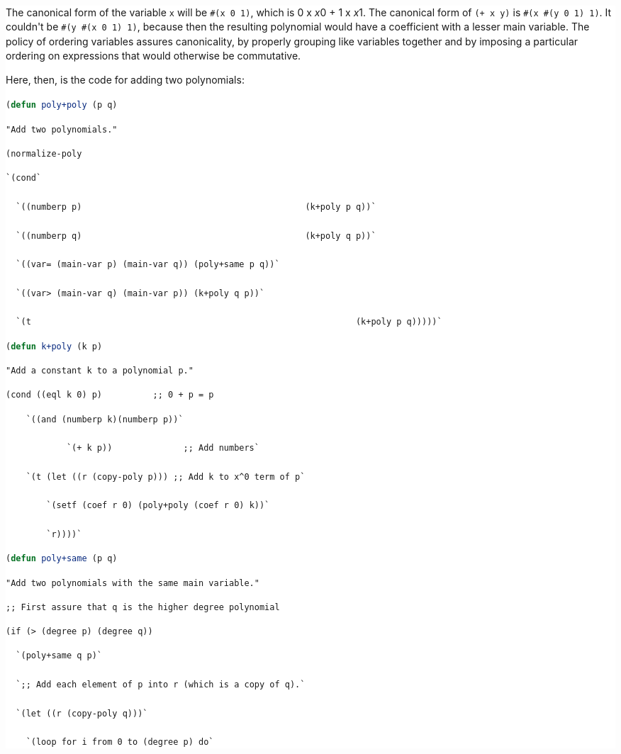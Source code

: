 The canonical form of the variable `x` will be `#(x 0 1)`, which is 0 x *x*0 + 1 x *x*1.
The canonical form of `(+ x y)` is `#(x #(y 0 1) 1)`.
It couldn't be `#(y #(x 0 1) 1)`, because then the resulting polynomial would have a coefficient with a lesser main variable.
The policy of ordering variables assures canonicality, by properly grouping like variables together and by imposing a particular ordering on expressions that would otherwise be commutative.

Here, then, is the code for adding two polynomials:

```lisp
(defun poly+poly (p q)
```

  `"Add two polynomials."`

  `(normalize-poly`

    `(cond`

      `((numberp p)                                            (k+poly p q))`

      `((numberp q)                                            (k+poly q p))`

      `((var= (main-var p) (main-var q)) (poly+same p q))`

      `((var> (main-var q) (main-var p)) (k+poly q p))`

      `(t                                                                (k+poly p q)))))`

```lisp
(defun k+poly (k p)
```

  `"Add a constant k to a polynomial p."`

  `(cond ((eql k 0) p)          ;; 0 + p = p`

        `((and (numberp k)(numberp p))`

                `(+ k p))              ;; Add numbers`

        `(t (let ((r (copy-poly p))) ;; Add k to x^0 term of p`

            `(setf (coef r 0) (poly+poly (coef r 0) k))`

            `r))))`

```lisp
(defun poly+same (p q)
```

  `"Add two polynomials with the same main variable."`

  `;; First assure that q is the higher degree polynomial`

  `(if (> (degree p) (degree q))`

      `(poly+same q p)`

      `;; Add each element of p into r (which is a copy of q).`

      `(let ((r (copy-poly q)))`

        `(loop for i from 0 to (degree p) do`
